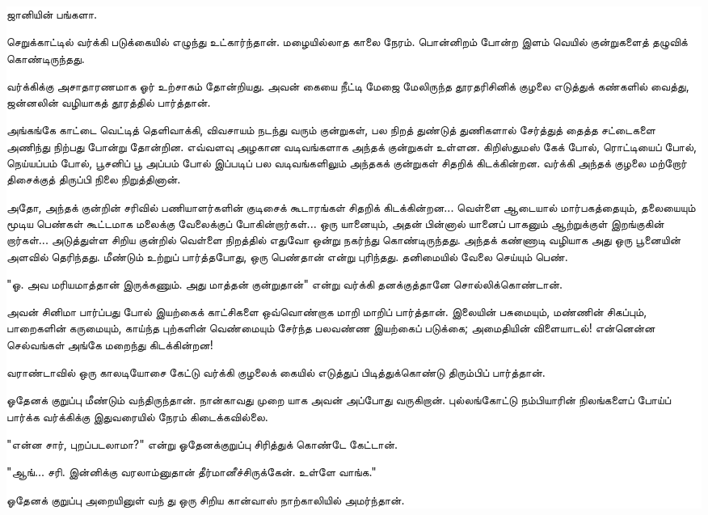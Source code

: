 ஜானியின்‌ பங்களா.

செறுக்காட்டில்‌ வர்க்கி படுக்கையில்‌ எழுந்து உட்கார்ந்தான்‌.
மழையில்லாத காலை நேரம்‌. பொன்னிறம்‌ போன்ற இளம்‌
வெயில்‌ குன்றுகளைத்‌ தழுவிக்‌ கொண்டிருந்தது.

வர்க்கிக்கு அசாதாரணமாக ஓர்‌ உற்சாகம்‌ தோன்றியது. அவன்‌
கையை நீட்டி மேஜை மேலிருந்த தூரதரிசினிக்‌ குழலை எடுத்துக்‌
கண்களில்‌ வைத்து, ஜன்னலின்‌ வழியாகத்‌ தூரத்தில்‌ பார்த்தான்‌.

அங்கங்கே காட்டை வெட்டித்‌ தெளிவாக்கி, விவசாயம்‌ நடந்து
வரும்‌ குன்றுகள்‌, பல நிறத்‌ துண்டுத்‌ துணிகளால்‌ சேர்த்துத்‌ தைத்த
சட்டைகளை அணிந்து நிற்பது போன்று தோன்றின. எவ்வளவு
அழகான வடிவங்களாக அந்தக்‌ குன்றுகள்‌ உள்ளன. கிறிஸ்துமஸ்‌
கேக்‌ போல்‌, ரொட்டியைப்‌ போல்‌, நெய்யப்பம்‌ போல்‌, பூசனிப்‌ பூ
அப்பம்‌ போல்‌ இப்படிப்‌ பல வடிவங்களிலும்‌ அந்தகக்‌ குன்றுகள்‌
சிதறிக்‌ கிடக்கின்றன. வர்க்கி அந்தக்‌ குழலை மற்றோர்‌ திசைக்குத்‌
திருப்பி நிலை நிறுத்தினான்.

அதோ, அந்தக்‌ குன்றின்‌ சரிவில்‌ பணியாளர்களின்‌ குடிசைக்‌
கூடாரங்கள்‌ சிதறிக்‌ கிடக்கின்றன... வெள்ளை ஆடையால்‌
மார்பகத்தையும்‌, தலையையும்‌ மூடிய பெண்கள்‌ கூட்டமாக
மலைக்கு வேலைக்குப்‌ போகின்றார்கள்‌... ஒரு யானையும்‌, அதன்‌
பின்னால்‌ யானைப்‌ பாகனும்‌ ஆற்றுக்குள் இறங்குகின்‌
றார்கள்‌... அடுத்துள்ள சிறிய குன்றில்‌ வெள்ளை நிறத்தில்‌
எதுவோ ஒன்று நகர்ந்து கொண்டிருந்தது. அந்தக் கண்ணாடி
வழியாக அது ஒரு பூனையின்‌ அளவில்‌ தெரிந்தது. மீண்டும்‌ உற்றுப்‌
பார்த்தபோது, ஒரு பெண்தான்‌ என்று புரிந்தது. தனிமையில்‌
வேலை செய்யும்‌ பெண்‌.

"ஓ. அவ மரியமாத்தான்‌ இருக்கணும்‌. அது மாத்தன்‌ குன்றுதான்‌"
என்று வர்க்கி தனக்குத்தானே சொல்லிக்கொண்டான்‌.

அவன்‌ சினிமா பார்ப்பது போல்‌ இயற்கைக்‌ காட்சிகளை
ஒவ்வொண்றாக மாறி மாறிப்‌ பார்த்தான்‌. இலையின்‌ பசுமையும்‌,
மண்ணின்‌ சிகப்பும்‌, பாறைகளின்‌ கருமையும்‌, காய்ந்த புற்களின்‌
வெண்மையும்‌ சேர்ந்த பலவண்ண இயற்கைப்‌ படுக்கை;
அமைதியின்‌ விளையாடல்‌! என்னென்ன செல்வங்கள்‌ அங்கே
மறைந்து கிடக்கின்றன!

வராண்டாவில்‌ ஒரு காலடியோசை கேட்டு வர்க்கி குழலைக்‌
கையில்‌ எடுத்துப்‌ பிடித்துக்கொண்டு திரும்பிப்‌ பார்த்தான்‌.

ஓதேனக்‌ குறுப்பு மீண்டும்‌ வந்திருந்தான்‌. நான்காவது முறை
யாக அவன்‌ அப்போது வருகிறான்‌. புல்லங்கோட்டு நம்பியாரின்‌
நிலங்களைப்‌ போய்ப்‌ பார்க்க வர்க்கிக்கு இதுவரையில்‌ நேரம்‌
கிடைக்கவில்லை.

"என்ன சார்‌, புறப்படலாமா?" என்று ஓதேனக்குறுப்பு சிரித்துக்‌
கொண்டே கேட்டான்‌.

"ஆங்‌... சரி. இன்னிக்கு வரலாம்னுதான்‌ தீர்மானீச்சிருக்கேன்‌.
உள்ளே வாங்க."

ஓதேனக்‌ குறுப்பு அறையினுள்‌ வந்‌ து ஒரு சிறிய கான்வாஸ்‌
நாற்காலியில்‌ அமர்ந்தான்‌.
